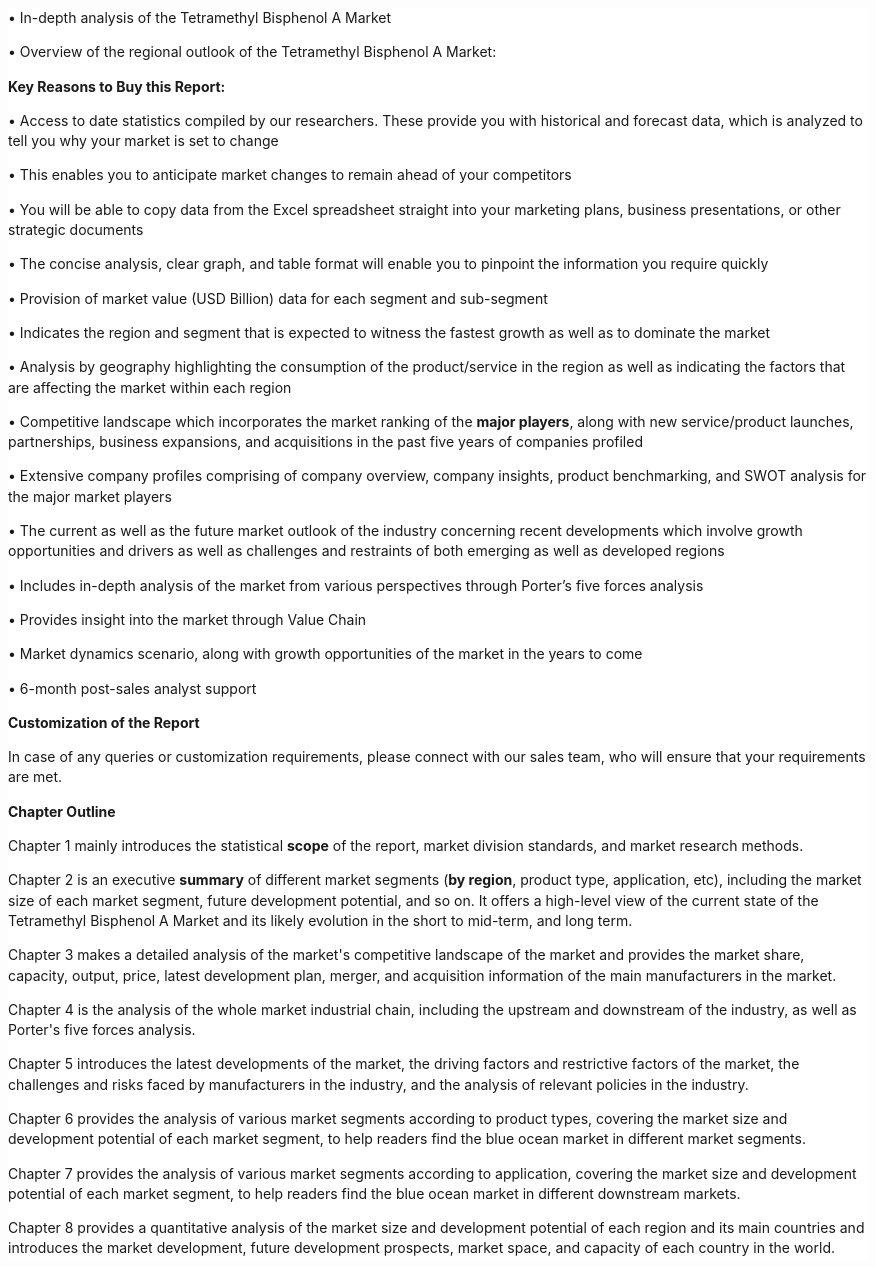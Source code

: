 </p><p>• In-depth analysis of the Tetramethyl Bisphenol A Market</p><p>
</p><p>• Overview of the regional outlook of the Tetramethyl Bisphenol A Market:</p><p>
</p><p></p><p>
</p><p><strong>Key Reasons to Buy this Report:</strong></p><p>
</p><p></p><p>
</p><p>• Access to date statistics compiled by our researchers. These provide you with historical and forecast data, which is analyzed to tell you why your market is set to change</p><p>
</p><p>• This enables you to anticipate market changes to remain ahead of your competitors</p><p>
</p><p>• You will be able to copy data from the Excel spreadsheet straight into your marketing plans, business presentations, or other strategic documents</p><p>
</p><p>• The concise analysis, clear graph, and table format will enable you to pinpoint the information you require quickly</p><p>
</p><p>• Provision of market value (USD Billion) data for each segment and sub-segment</p><p>
</p><p>• Indicates the region and segment that is expected to witness the fastest growth as well as to dominate the market</p><p>
</p><p>• Analysis by geography highlighting the consumption of the product/service in the region as well as indicating the factors that are affecting the market within each region</p><p>
</p><p>• Competitive landscape which incorporates the market ranking of the <strong>major players</strong>, along with new service/product launches, partnerships, business expansions, and acquisitions in the past five years of companies profiled</p><p>
</p><p>• Extensive company profiles comprising of company overview, company insights, product benchmarking, and SWOT analysis for the major market players</p><p>
</p><p>• The current as well as the future market outlook of the industry concerning recent developments which involve growth opportunities and drivers as well as challenges and restraints of both emerging as well as developed regions</p><p>
</p><p>• Includes in-depth analysis of the market from various perspectives through Porter’s five forces analysis</p><p>
</p><p>• Provides insight into the market through Value Chain</p><p>
</p><p>• Market dynamics scenario, along with growth opportunities of the market in the years to come</p><p>
</p><p>• 6-month post-sales analyst support</p><p>
</p><p></p><p>
</p><p><strong>Customization of the Report</strong></p><p>
</p><p></p><p>
</p><p>In case of any queries or customization requirements, please connect with our sales team, who will ensure that your requirements are met.</p><p>
</p><p></p><p>
</p><p><strong>Chapter Outline</strong></p><p>
</p><p></p><p>
</p><p>Chapter 1 mainly introduces the statistical <strong>scope</strong> of the report, market division standards, and market research methods.</p><p>
</p><p>Chapter 2 is an executive <strong>summary</strong> of different market segments (<strong>by region</strong>, product type, application, etc), including the market size of each market segment, future development potential, and so on. It offers a high-level view of the current state of the Tetramethyl Bisphenol A Market and its likely evolution in the short to mid-term, and long term.</p><p>
</p><p>Chapter 3 makes a detailed analysis of the market's competitive landscape of the market and provides the market share, capacity, output, price, latest development plan, merger, and acquisition information of the main manufacturers in the market.</p><p>
</p><p>Chapter 4 is the analysis of the whole market industrial chain, including the upstream and downstream of the industry, as well as Porter's five forces analysis.</p><p>
</p><p>Chapter 5 introduces the latest developments of the market, the driving factors and restrictive factors of the market, the challenges and risks faced by manufacturers in the industry, and the analysis of relevant policies in the industry.</p><p>
</p><p>Chapter 6 provides the analysis of various market segments according to product types, covering the market size and development potential of each market segment, to help readers find the blue ocean market in different market segments.</p><p>
</p><p>Chapter 7 provides the analysis of various market segments according to application, covering the market size and development potential of each market segment, to help readers find the blue ocean market in different downstream markets.</p><p>
</p><p>Chapter 8 provides a quantitative analysis of the market size and development potential of each region and its main countries and introduces the market development, future development prospects, market space, and capacity of each country in the world.</p><p>